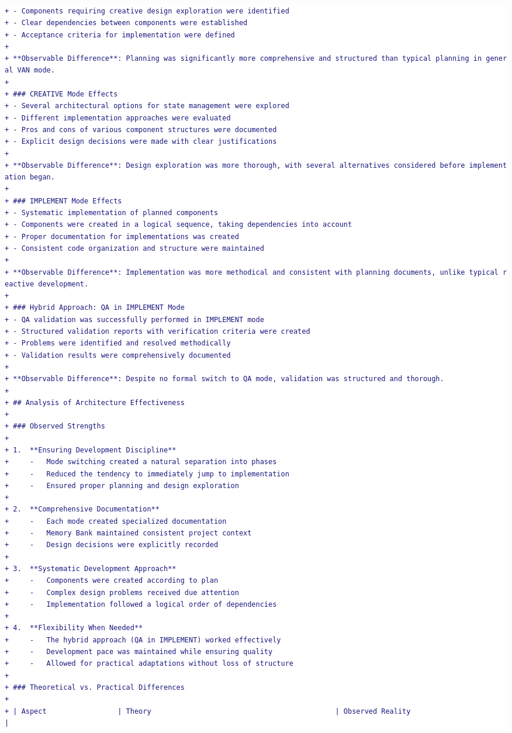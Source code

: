 ```diff
+ - Components requiring creative design exploration were identified
+ - Clear dependencies between components were established
+ - Acceptance criteria for implementation were defined
+ 
+ **Observable Difference**: Planning was significantly more comprehensive and structured than typical planning in general VAN mode.
+ 
+ ### CREATIVE Mode Effects
+ - Several architectural options for state management were explored
+ - Different implementation approaches were evaluated
+ - Pros and cons of various component structures were documented
+ - Explicit design decisions were made with clear justifications
+ 
+ **Observable Difference**: Design exploration was more thorough, with several alternatives considered before implementation began.
+ 
+ ### IMPLEMENT Mode Effects
+ - Systematic implementation of planned components
+ - Components were created in a logical sequence, taking dependencies into account
+ - Proper documentation for implementations was created
+ - Consistent code organization and structure were maintained
+ 
+ **Observable Difference**: Implementation was more methodical and consistent with planning documents, unlike typical reactive development.
+ 
+ ### Hybrid Approach: QA in IMPLEMENT Mode
+ - QA validation was successfully performed in IMPLEMENT mode
+ - Structured validation reports with verification criteria were created
+ - Problems were identified and resolved methodically
+ - Validation results were comprehensively documented
+ 
+ **Observable Difference**: Despite no formal switch to QA mode, validation was structured and thorough.
+ 
+ ## Analysis of Architecture Effectiveness
+ 
+ ### Observed Strengths
+ 
+ 1.  **Ensuring Development Discipline**
+     -   Mode switching created a natural separation into phases
+     -   Reduced the tendency to immediately jump to implementation
+     -   Ensured proper planning and design exploration
+ 
+ 2.  **Comprehensive Documentation**
+     -   Each mode created specialized documentation
+     -   Memory Bank maintained consistent project context
+     -   Design decisions were explicitly recorded
+ 
+ 3.  **Systematic Development Approach**
+     -   Components were created according to plan
+     -   Complex design problems received due attention
+     -   Implementation followed a logical order of dependencies
+ 
+ 4.  **Flexibility When Needed**
+     -   The hybrid approach (QA in IMPLEMENT) worked effectively
+     -   Development pace was maintained while ensuring quality
+     -   Allowed for practical adaptations without loss of structure
+ 
+ ### Theoretical vs. Practical Differences
+ 
+ | Aspect                 | Theory                                            | Observed Reality                                                |
```